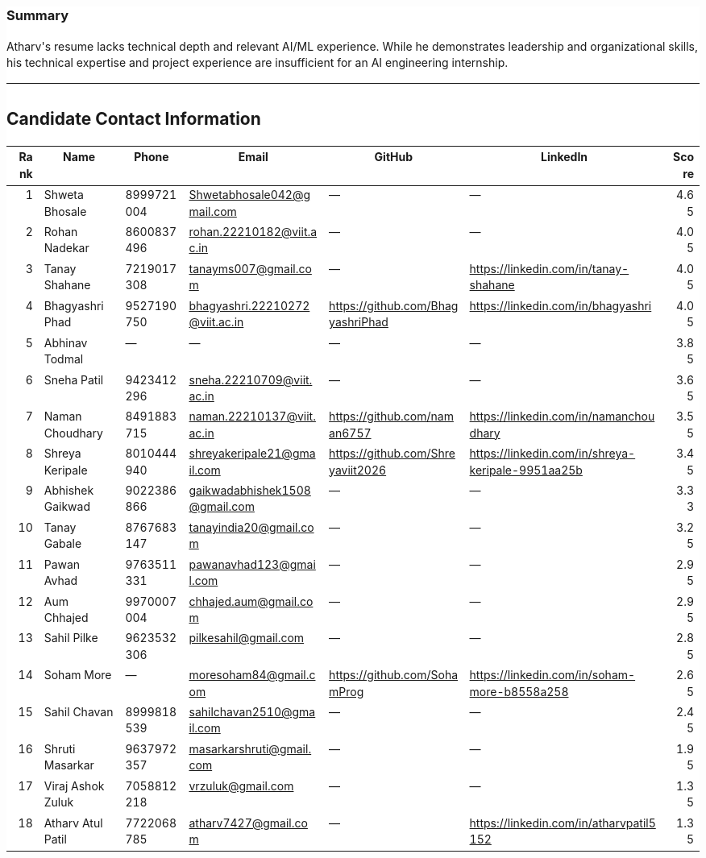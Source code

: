 ### Summary
Atharv's resume lacks technical depth and relevant AI/ML experience. While he demonstrates leadership and organizational skills, his technical expertise and project experience are insufficient for an AI engineering internship.


---

## Candidate Contact Information

| Rank | Name | Phone | Email | GitHub | LinkedIn | Score |
|-----:|------|-------|-------|--------|----------|------:|
| 1 | Shweta Bhosale | 8999721004 | Shwetabhosale042@gmail.com | — | — | 4.65 |
| 2 | Rohan Nadekar | 8600837496 | rohan.22210182@viit.ac.in | — | — | 4.05 |
| 3 | Tanay Shahane | 7219017308 | tanayms007@gmail.com | — | https://linkedin.com/in/tanay-shahane | 4.05 |
| 4 | Bhagyashri Phad | 9527190750 | bhagyashri.22210272@viit.ac.in | https://github.com/BhagyashriPhad | https://linkedin.com/in/bhagyashri | 4.05 |
| 5 | Abhinav Todmal | — | — | — | — | 3.85 |
| 6 | Sneha Patil | 9423412296 | sneha.22210709@viit.ac.in | — | — | 3.65 |
| 7 | Naman Choudhary | 8491883715 | naman.22210137@viit.ac.in | https://github.com/naman6757 | https://linkedin.com/in/namanchoudhary | 3.55 |
| 8 | Shreya Keripale | 8010444940 | shreyakeripale21@gmail.com | https://github.com/Shreyaviit2026 | https://linkedin.com/in/shreya-keripale-9951aa25b | 3.45 |
| 9 | Abhishek Gaikwad | 9022386866 | gaikwadabhishek1508@gmail.com | — | — | 3.33 |
| 10 | Tanay Gabale | 8767683147 | tanayindia20@gmail.com | — | — | 3.25 |
| 11 | Pawan Avhad | 9763511331 | pawanavhad123@gmail.com | — | — | 2.95 |
| 12 | Aum Chhajed | 9970007004 | chhajed.aum@gmail.com | — | — | 2.95 |
| 13 | Sahil Pilke | 9623532306 | pilkesahil@gmail.com | — | — | 2.85 |
| 14 | Soham More | — | moresoham84@gmail.com | https://github.com/SohamProg | https://linkedin.com/in/soham-more-b8558a258 | 2.65 |
| 15 | Sahil Chavan | 8999818539 | sahilchavan2510@gmail.com | — | — | 2.45 |
| 16 | Shruti Masarkar | 9637972357 | masarkarshruti@gmail.com | — | — | 1.95 |
| 17 | Viraj Ashok Zuluk | 7058812218 | vrzuluk@gmail.com | — | — | 1.35 |
| 18 | Atharv Atul Patil | 7722068785 | atharv7427@gmail.com | — | https://linkedin.com/in/atharvpatil5152 | 1.35 |
